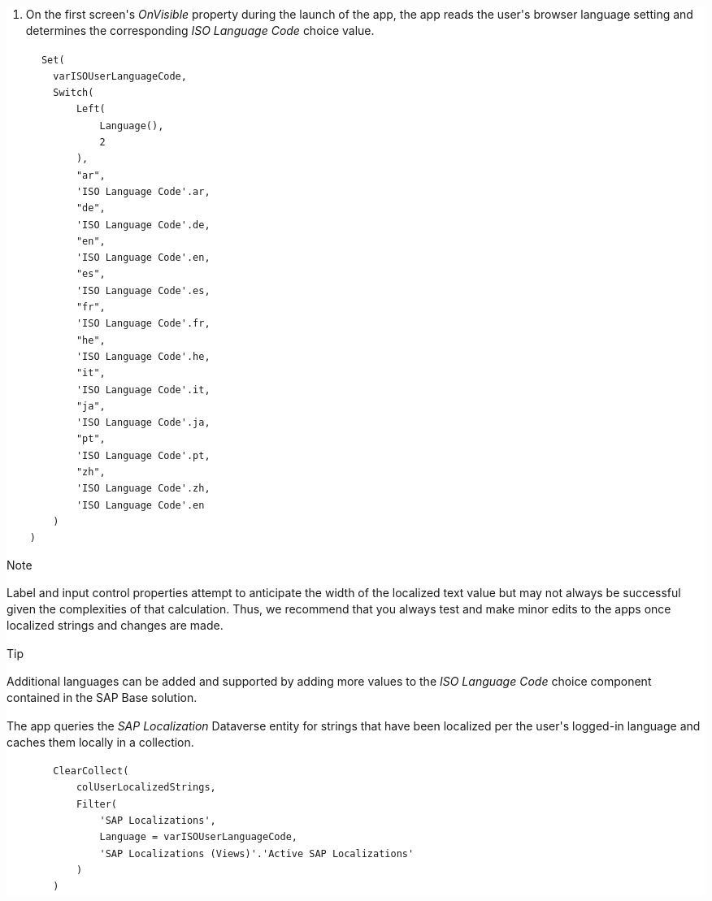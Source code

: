 1. On the first screen's _OnVisible_ property during the launch of the app, the app reads the user's browser language setting and determines the corresponding _ISO Language Code_ choice value.

~~~power-fx
      Set(
        varISOUserLanguageCode,
        Switch(
            Left(
                Language(),
                2
            ),
            "ar",
            'ISO Language Code'.ar,
            "de",
            'ISO Language Code'.de,
            "en",
            'ISO Language Code'.en,
            "es",
            'ISO Language Code'.es,
            "fr",
            'ISO Language Code'.fr,
            "he",
            'ISO Language Code'.he,
            "it",
            'ISO Language Code'.it,
            "ja",
            'ISO Language Code'.ja,
            "pt",
            'ISO Language Code'.pt,
            "zh",
            'ISO Language Code'.zh,
            'ISO Language Code'.en
        )
    )
~~~

> [!NOTE]
>
> Label and input control properties attempt to anticipate the width of the localized text value but may not always be successful given the complexities of that calculation. Thus, we recommend that you always test and make minor edits to the apps once localized strings and changes are made.

> [!TIP]
>
> Additional languages can be added and supported by adding more values to the _ISO Language Code_ choice component contained in the SAP Base solution.

The app queries the _SAP Localization_ Dataverse entity for strings that have been localized per the user's logged-in language and caches them locally in a collection.

~~~power-fx
        ClearCollect(
            colUserLocalizedStrings,
            Filter(
                'SAP Localizations',
                Language = varISOUserLanguageCode,
                'SAP Localizations (Views)'.'Active SAP Localizations'
            )
        )
~~~
